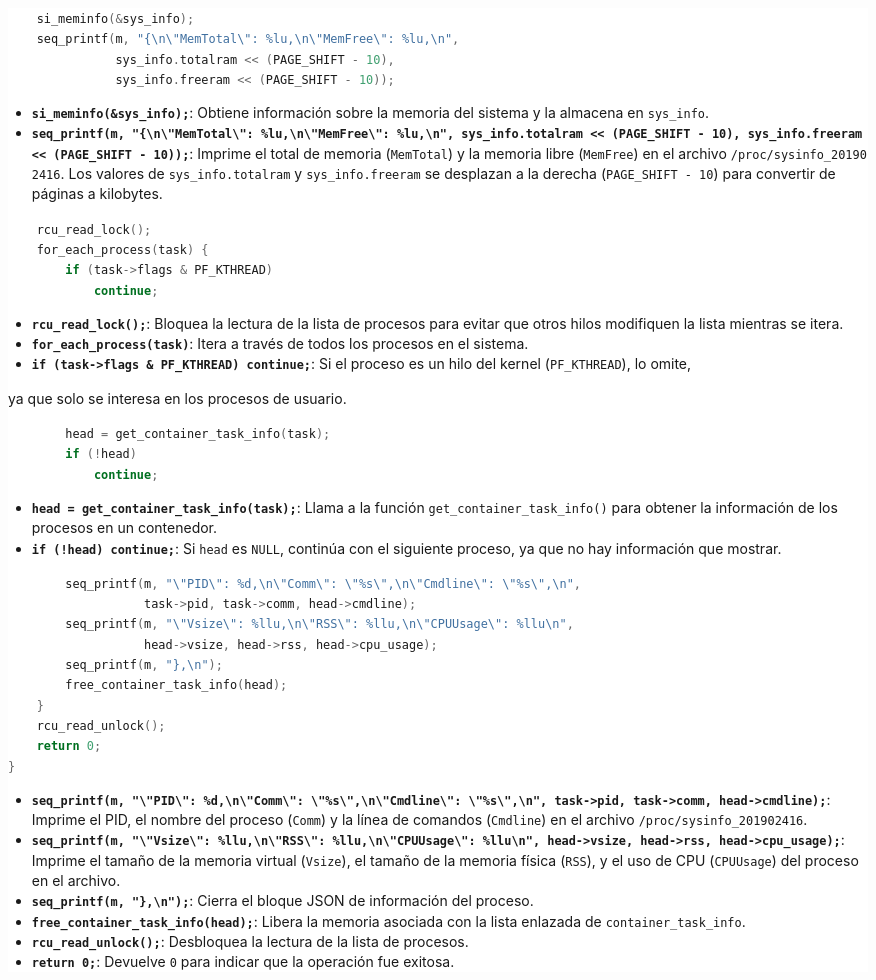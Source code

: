 ```c
    si_meminfo(&sys_info);
    seq_printf(m, "{\n\"MemTotal\": %lu,\n\"MemFree\": %lu,\n",
               sys_info.totalram << (PAGE_SHIFT - 10),
               sys_info.freeram << (PAGE_SHIFT - 10));
```
- **`si_meminfo(&sys_info);`**: Obtiene información sobre la memoria del sistema y la almacena en `sys_info`.
- **`seq_printf(m, "{\n\"MemTotal\": %lu,\n\"MemFree\": %lu,\n", sys_info.totalram << (PAGE_SHIFT - 10), sys_info.freeram << (PAGE_SHIFT - 10));`**: Imprime el total de memoria (`MemTotal`) y la memoria libre (`MemFree`) en el archivo `/proc/sysinfo_201902416`. Los valores de `sys_info.totalram` y `sys_info.freeram` se desplazan a la derecha (`PAGE_SHIFT - 10`) para convertir de páginas a kilobytes.

```c
    rcu_read_lock();
    for_each_process(task) {
        if (task->flags & PF_KTHREAD)
            continue;
```
- **`rcu_read_lock();`**: Bloquea la lectura de la lista de procesos para evitar que otros hilos modifiquen la lista mientras se itera.
- **`for_each_process(task)`**: Itera a través de todos los procesos en el sistema.
- **`if (task->flags & PF_KTHREAD) continue;`**: Si el proceso es un hilo del kernel (`PF_KTHREAD`), lo omite,

 ya que solo se interesa en los procesos de usuario.

```c
        head = get_container_task_info(task);
        if (!head)
            continue;
```
- **`head = get_container_task_info(task);`**: Llama a la función `get_container_task_info()` para obtener la información de los procesos en un contenedor.
- **`if (!head) continue;`**: Si `head` es `NULL`, continúa con el siguiente proceso, ya que no hay información que mostrar.

```c
        seq_printf(m, "\"PID\": %d,\n\"Comm\": \"%s\",\n\"Cmdline\": \"%s\",\n",
                   task->pid, task->comm, head->cmdline);
        seq_printf(m, "\"Vsize\": %llu,\n\"RSS\": %llu,\n\"CPUUsage\": %llu\n",
                   head->vsize, head->rss, head->cpu_usage);
        seq_printf(m, "},\n");
        free_container_task_info(head);
    }
    rcu_read_unlock();
    return 0;
}
```
- **`seq_printf(m, "\"PID\": %d,\n\"Comm\": \"%s\",\n\"Cmdline\": \"%s\",\n", task->pid, task->comm, head->cmdline);`**: Imprime el PID, el nombre del proceso (`Comm`) y la línea de comandos (`Cmdline`) en el archivo `/proc/sysinfo_201902416`.
- **`seq_printf(m, "\"Vsize\": %llu,\n\"RSS\": %llu,\n\"CPUUsage\": %llu\n", head->vsize, head->rss, head->cpu_usage);`**: Imprime el tamaño de la memoria virtual (`Vsize`), el tamaño de la memoria física (`RSS`), y el uso de CPU (`CPUUsage`) del proceso en el archivo.
- **`seq_printf(m, "},\n");`**: Cierra el bloque JSON de información del proceso.
- **`free_container_task_info(head);`**: Libera la memoria asociada con la lista enlazada de `container_task_info`.
- **`rcu_read_unlock();`**: Desbloquea la lectura de la lista de procesos.
- **`return 0;`**: Devuelve `0` para indicar que la operación fue exitosa.
